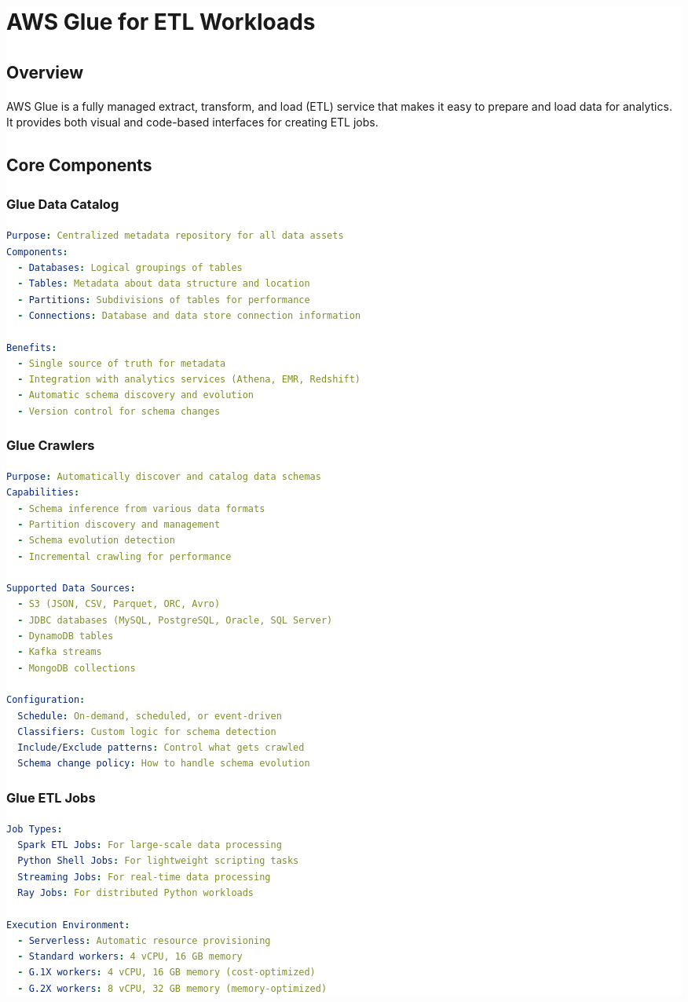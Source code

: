 # AWS Glue for ETL Workloads

## Overview
AWS Glue is a fully managed extract, transform, and load (ETL) service that makes it easy to prepare and load data for analytics. It provides both visual and code-based interfaces for creating ETL jobs.

## Core Components

### Glue Data Catalog
```yaml
Purpose: Centralized metadata repository for all data assets
Components:
  - Databases: Logical groupings of tables
  - Tables: Metadata about data structure and location
  - Partitions: Subdivisions of tables for performance
  - Connections: Database and data store connection information

Benefits:
  - Single source of truth for metadata
  - Integration with analytics services (Athena, EMR, Redshift)
  - Automatic schema discovery and evolution
  - Version control for schema changes
```

### Glue Crawlers
```yaml
Purpose: Automatically discover and catalog data schemas
Capabilities:
  - Schema inference from various data formats
  - Partition discovery and management
  - Schema evolution detection
  - Incremental crawling for performance

Supported Data Sources:
  - S3 (JSON, CSV, Parquet, ORC, Avro)
  - JDBC databases (MySQL, PostgreSQL, Oracle, SQL Server)
  - DynamoDB tables
  - Kafka streams
  - MongoDB collections

Configuration:
  Schedule: On-demand, scheduled, or event-driven
  Classifiers: Custom logic for schema detection
  Include/Exclude patterns: Control what gets crawled
  Schema change policy: How to handle schema evolution
```

### Glue ETL Jobs
```yaml
Job Types:
  Spark ETL Jobs: For large-scale data processing
  Python Shell Jobs: For lightweight scripting tasks
  Streaming Jobs: For real-time data processing
  Ray Jobs: For distributed Python workloads

Execution Environment:
  - Serverless: Automatic resource provisioning
  - Standard workers: 4 vCPU, 16 GB memory
  - G.1X workers: 4 vCPU, 16 GB memory (cost-optimized)
  - G.2X workers: 8 vCPU, 32 GB memory (memory-optimized)
```